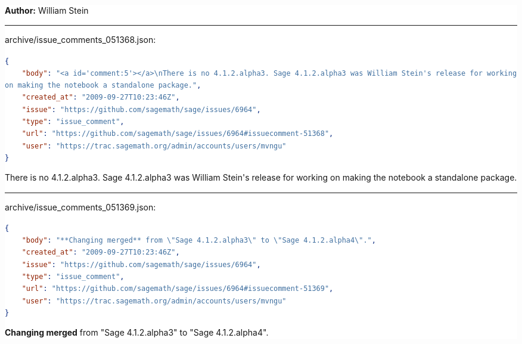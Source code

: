 **Author:** William Stein



---

archive/issue_comments_051368.json:
```json
{
    "body": "<a id='comment:5'></a>\nThere is no 4.1.2.alpha3. Sage 4.1.2.alpha3 was William Stein's release for working on making the notebook a standalone package.",
    "created_at": "2009-09-27T10:23:46Z",
    "issue": "https://github.com/sagemath/sage/issues/6964",
    "type": "issue_comment",
    "url": "https://github.com/sagemath/sage/issues/6964#issuecomment-51368",
    "user": "https://trac.sagemath.org/admin/accounts/users/mvngu"
}
```

<a id='comment:5'></a>
There is no 4.1.2.alpha3. Sage 4.1.2.alpha3 was William Stein's release for working on making the notebook a standalone package.



---

archive/issue_comments_051369.json:
```json
{
    "body": "**Changing merged** from \"Sage 4.1.2.alpha3\" to \"Sage 4.1.2.alpha4\".",
    "created_at": "2009-09-27T10:23:46Z",
    "issue": "https://github.com/sagemath/sage/issues/6964",
    "type": "issue_comment",
    "url": "https://github.com/sagemath/sage/issues/6964#issuecomment-51369",
    "user": "https://trac.sagemath.org/admin/accounts/users/mvngu"
}
```

**Changing merged** from "Sage 4.1.2.alpha3" to "Sage 4.1.2.alpha4".

